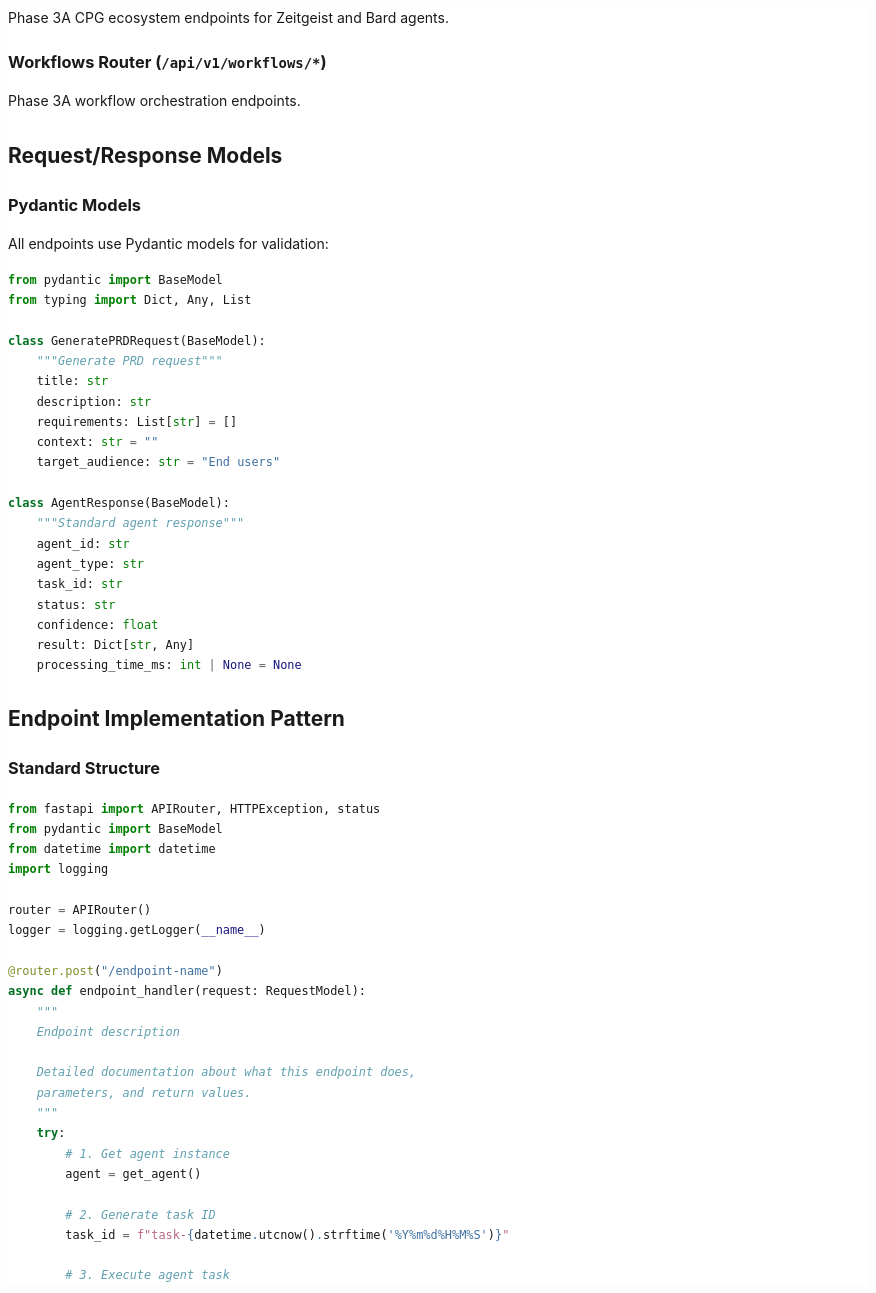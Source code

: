 Phase 3A CPG ecosystem endpoints for Zeitgeist and Bard agents.

### Workflows Router (`/api/v1/workflows/*`)

Phase 3A workflow orchestration endpoints.

## Request/Response Models

### Pydantic Models

All endpoints use Pydantic models for validation:

```python
from pydantic import BaseModel
from typing import Dict, Any, List

class GeneratePRDRequest(BaseModel):
    """Generate PRD request"""
    title: str
    description: str
    requirements: List[str] = []
    context: str = ""
    target_audience: str = "End users"

class AgentResponse(BaseModel):
    """Standard agent response"""
    agent_id: str
    agent_type: str
    task_id: str
    status: str
    confidence: float
    result: Dict[str, Any]
    processing_time_ms: int | None = None
```

## Endpoint Implementation Pattern

### Standard Structure

```python
from fastapi import APIRouter, HTTPException, status
from pydantic import BaseModel
from datetime import datetime
import logging

router = APIRouter()
logger = logging.getLogger(__name__)

@router.post("/endpoint-name")
async def endpoint_handler(request: RequestModel):
    """
    Endpoint description

    Detailed documentation about what this endpoint does,
    parameters, and return values.
    """
    try:
        # 1. Get agent instance
        agent = get_agent()

        # 2. Generate task ID
        task_id = f"task-{datetime.utcnow().strftime('%Y%m%d%H%M%S')}"

        # 3. Execute agent task
```